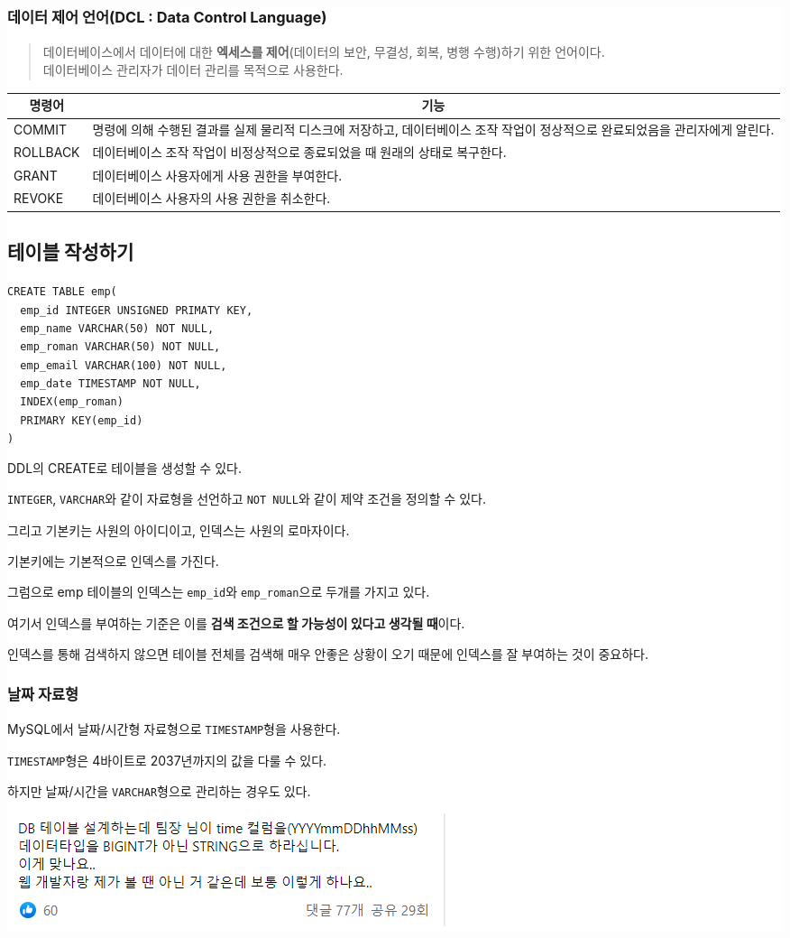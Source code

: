 ### 데이터 제어 언어(DCL : Data Control Language)

> 데이터베이스에서 데이터에 대한 **엑세스를 제어**(데이터의 보안, 무결성, 회복, 병행 수행)하기 위한 언어이다.</br>
> 데이터베이스 관리자가 데이터 관리를 목적으로 사용한다.

| 명령어 | 기능 |
|---|---|
| COMMIT | 명령에 의해 수행된 결과를 실제 물리적 디스크에 저장하고, 데이터베이스 조작 작업이 정상적으로 완료되었음을 관리자에게 알린다. |
| ROLLBACK | 데이터베이스 조작 작업이 비정상적으로 종료되었을 때 원래의 상태로 복구한다. |
| GRANT | 데이터베이스 사용자에게 사용 권한을 부여한다. |
| REVOKE | 데이터베이스 사용자의 사용 권한을 취소한다. |

## 테이블 작성하기
```
CREATE TABLE emp(
  emp_id INTEGER UNSIGNED PRIMATY KEY,
  emp_name VARCHAR(50) NOT NULL,
  emp_roman VARCHAR(50) NOT NULL,
  emp_email VARCHAR(100) NOT NULL,
  emp_date TIMESTAMP NOT NULL,
  INDEX(emp_roman)
  PRIMARY KEY(emp_id)
)
```

DDL의 CREATE로 테이블을 생성할 수 있다.

`INTEGER`, `VARCHAR`와 같이 자료형을 선언하고 `NOT NULL`와 같이 제약 조건을 정의할 수 있다.

그리고 기본키는 사원의 아이디이고, 인덱스는 사원의 로마자이다.

기본키에는 기본적으로 인덱스를 가진다.

그럼으로 emp 테이블의 인덱스는 `emp_id`와 `emp_roman`으로 두개를 가지고 있다.

여기서 인덱스를 부여하는 기준은 이를 **검색 조건으로 할 가능성이 있다고 생각될 때**이다.

인덱스를 통해 검색하지 않으면 테이블 전체를 검색해 매우 안좋은 상황이 오기 때문에 인덱스를 잘 부여하는 것이 중요하다.


### 날짜 자료형

MySQL에서 날짜/시간형 자료형으로 `TIMESTAMP`형을 사용한다.

`TIMESTAMP`형은 4바이트로 2037년까지의 값을 다룰 수 있다.

하지만 날짜/시간을 `VARCHAR`형으로 관리하는 경우도 있다. 

![날짜형에 대한 고안](assets/timestamp.png)

